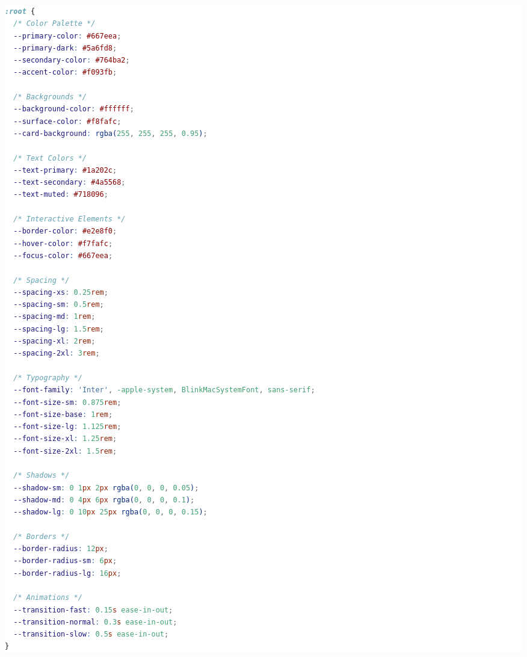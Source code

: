 ```css
:root {
  /* Color Palette */
  --primary-color: #667eea;
  --primary-dark: #5a6fd8;
  --secondary-color: #764ba2;
  --accent-color: #f093fb;
  
  /* Backgrounds */
  --background-color: #ffffff;
  --surface-color: #f8fafc;
  --card-background: rgba(255, 255, 255, 0.95);
  
  /* Text Colors */
  --text-primary: #1a202c;
  --text-secondary: #4a5568;
  --text-muted: #718096;
  
  /* Interactive Elements */
  --border-color: #e2e8f0;
  --hover-color: #f7fafc;
  --focus-color: #667eea;
  
  /* Spacing */
  --spacing-xs: 0.25rem;
  --spacing-sm: 0.5rem;
  --spacing-md: 1rem;
  --spacing-lg: 1.5rem;
  --spacing-xl: 2rem;
  --spacing-2xl: 3rem;
  
  /* Typography */
  --font-family: 'Inter', -apple-system, BlinkMacSystemFont, sans-serif;
  --font-size-sm: 0.875rem;
  --font-size-base: 1rem;
  --font-size-lg: 1.125rem;
  --font-size-xl: 1.25rem;
  --font-size-2xl: 1.5rem;
  
  /* Shadows */
  --shadow-sm: 0 1px 2px rgba(0, 0, 0, 0.05);
  --shadow-md: 0 4px 6px rgba(0, 0, 0, 0.1);
  --shadow-lg: 0 10px 25px rgba(0, 0, 0, 0.15);
  
  /* Borders */
  --border-radius: 12px;
  --border-radius-sm: 6px;
  --border-radius-lg: 16px;
  
  /* Animations */
  --transition-fast: 0.15s ease-in-out;
  --transition-normal: 0.3s ease-in-out;
  --transition-slow: 0.5s ease-in-out;
}
```
